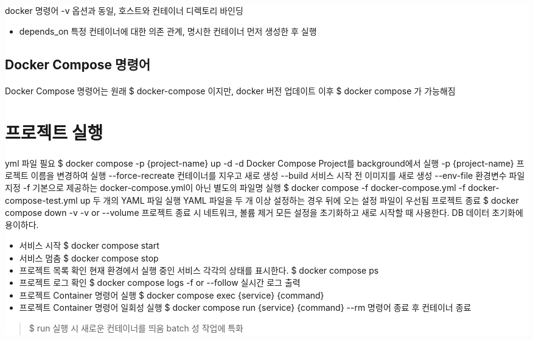 docker 명령어 -v 옵션과 동일, 호스트와 컨테이너 디렉토리 바인딩
- depends_on
특정 컨테이너에 대한 의존 관계, 명시한 컨테이너 먼저 생성한 후 실행

## Docker Compose 명령어
Docker Compose 명령어는 원래 $ docker-compose 이지만, docker 버전 업데이트 이후 $ docker compose 가 가능해짐
# 프로젝트 실행
yml 파일 필요
$ docker compose -p {project-name} up -d
-d
Docker Compose Project를 background에서 실행
-p {project-name}
프로젝트 이름을 변경하여 실행
--force-recreate
컨테이너를 지우고 새로 생성
--build
서비스 시작 전 이미지를 새로 생성
--env-file
환경변수 파일 지정
-f
기본으로 제공하는 docker-compose.yml이 아닌 별도의 파일명 실행
$ docker compose -f docker-compose.yml -f docker-compose-test.yml up
두 개의 YAML 파일 실행
YAML 파일을 두 개 이상 설정하는 경우 뒤에 오는 설정 파일이 우선됨
프로젝트 종료
$ docker compose down -v
-v or --volume
프로젝트 종료 시 네트워크, 볼륨 제거
모든 설정을 초기화하고 새로 시작할 때 사용한다.
DB 데이터 초기화에 용이하다.
- 서비스 시작
$ docker compose start
- 서비스 멈춤
$ docker compose stop
- 프로젝트 목록 확인
현재 환경에서 실행 중인 서비스 각각의 상태를 표시한다.
$ docker compose ps
- 프로젝트 로그 확인
$ docker compose logs
-f or --follow
실시간 로그 출력
- 프로젝트 Container 명령어 실행
$ docker compose exec {service} {command}
- 프로젝트 Container 명령어 일회성 실행
$ docker compose run {service} {command}
--rm
명령어 종료 후 컨테이너 종료

> $ run
> 실행 시 새로운 컨테이너를 띄움
> batch 성 작업에 특화
